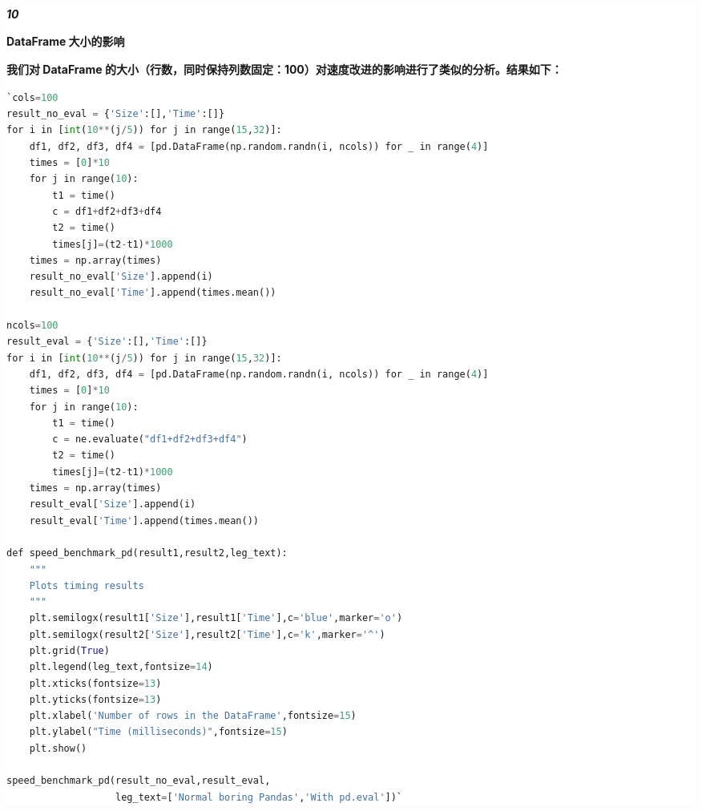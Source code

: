 *****10*****

****DataFrame 大小的影响****

**我们对 DataFrame 的大小（行数，同时保持列数固定：100）对速度改进的影响进行了类似的分析。结果如下：**

```py
`cols=100
result_no_eval = {'Size':[],'Time':[]}
for i in [int(10**(j/5)) for j in range(15,32)]:
    df1, df2, df3, df4 = [pd.DataFrame(np.random.randn(i, ncols)) for _ in range(4)]
    times = [0]*10
    for j in range(10):
        t1 = time()
        c = df1+df2+df3+df4
        t2 = time()
        times[j]=(t2-t1)*1000
    times = np.array(times)
    result_no_eval['Size'].append(i)
    result_no_eval['Time'].append(times.mean())

ncols=100
result_eval = {'Size':[],'Time':[]}
for i in [int(10**(j/5)) for j in range(15,32)]:
    df1, df2, df3, df4 = [pd.DataFrame(np.random.randn(i, ncols)) for _ in range(4)]
    times = [0]*10
    for j in range(10):
        t1 = time()
        c = ne.evaluate("df1+df2+df3+df4")
        t2 = time()
        times[j]=(t2-t1)*1000
    times = np.array(times)
    result_eval['Size'].append(i)
    result_eval['Time'].append(times.mean())

def speed_benchmark_pd(result1,result2,leg_text):
    """
    Plots timing results
    """
    plt.semilogx(result1['Size'],result1['Time'],c='blue',marker='o')
    plt.semilogx(result2['Size'],result2['Time'],c='k',marker='^')
    plt.grid(True)
    plt.legend(leg_text,fontsize=14)
    plt.xticks(fontsize=13)
    plt.yticks(fontsize=13)
    plt.xlabel('Number of rows in the DataFrame',fontsize=15)
    plt.ylabel("Time (milliseconds)",fontsize=15)
    plt.show()

speed_benchmark_pd(result_no_eval,result_eval,
                   leg_text=['Normal boring Pandas','With pd.eval'])` 
```
